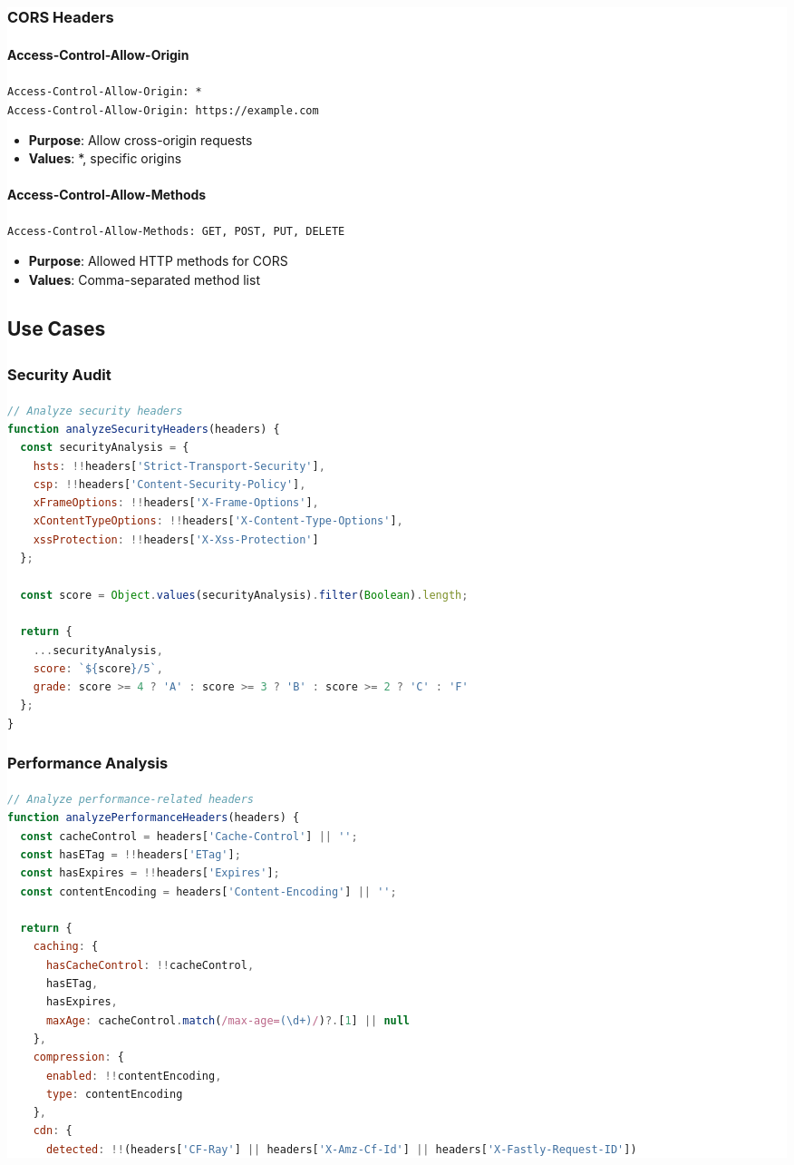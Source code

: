 ### CORS Headers

#### Access-Control-Allow-Origin
```
Access-Control-Allow-Origin: *
Access-Control-Allow-Origin: https://example.com
```
- **Purpose**: Allow cross-origin requests
- **Values**: *, specific origins

#### Access-Control-Allow-Methods
```
Access-Control-Allow-Methods: GET, POST, PUT, DELETE
```
- **Purpose**: Allowed HTTP methods for CORS
- **Values**: Comma-separated method list

## Use Cases

### Security Audit
```javascript
// Analyze security headers
function analyzeSecurityHeaders(headers) {
  const securityAnalysis = {
    hsts: !!headers['Strict-Transport-Security'],
    csp: !!headers['Content-Security-Policy'],
    xFrameOptions: !!headers['X-Frame-Options'],
    xContentTypeOptions: !!headers['X-Content-Type-Options'],
    xssProtection: !!headers['X-Xss-Protection']
  };
  
  const score = Object.values(securityAnalysis).filter(Boolean).length;
  
  return {
    ...securityAnalysis,
    score: `${score}/5`,
    grade: score >= 4 ? 'A' : score >= 3 ? 'B' : score >= 2 ? 'C' : 'F'
  };
}
```

### Performance Analysis
```javascript
// Analyze performance-related headers
function analyzePerformanceHeaders(headers) {
  const cacheControl = headers['Cache-Control'] || '';
  const hasETag = !!headers['ETag'];
  const hasExpires = !!headers['Expires'];
  const contentEncoding = headers['Content-Encoding'] || '';
  
  return {
    caching: {
      hasCacheControl: !!cacheControl,
      hasETag,
      hasExpires,
      maxAge: cacheControl.match(/max-age=(\d+)/)?.[1] || null
    },
    compression: {
      enabled: !!contentEncoding,
      type: contentEncoding
    },
    cdn: {
      detected: !!(headers['CF-Ray'] || headers['X-Amz-Cf-Id'] || headers['X-Fastly-Request-ID'])
```